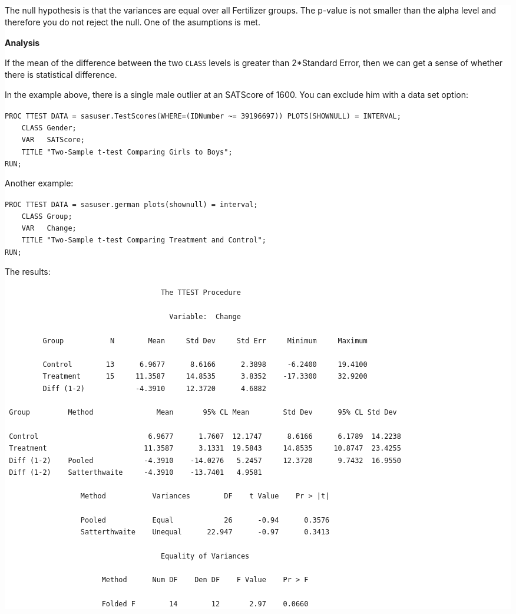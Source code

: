 The null hypothesis is that the variances are equal over all Fertilizer groups. The p-value is not smaller than the alpha level and therefore you do not reject the null. One of the asumptions is met.

**Analysis** 

If the mean of the difference between the two `CLASS` levels is greater than 2*Standard Error, then we can get a sense of whether there is statistical difference. 

In the example above, there is a single male outlier at an SATScore of 1600. You can exclude him with a data set option:
```
PROC TTEST DATA = sasuser.TestScores(WHERE=(IDNumber ~= 39196697)) PLOTS(SHOWNULL) = INTERVAL;
    CLASS Gender;
    VAR   SATScore;
    TITLE "Two-Sample t-test Comparing Girls to Boys";
RUN;
```

Another example:
```
PROC TTEST DATA = sasuser.german plots(shownull) = interval;
    CLASS Group;
    VAR   Change;
    TITLE "Two-Sample t-test Comparing Treatment and Control";
RUN;
```

The results:
```
                                     The TTEST Procedure

                                       Variable:  Change

         Group           N        Mean     Std Dev     Std Err     Minimum     Maximum

         Control        13      6.9677      8.6166      2.3898     -6.2400     19.4100
         Treatment      15     11.3587     14.8535      3.8352    -17.3300     32.9200
         Diff (1-2)            -4.3910     12.3720      4.6882

 Group         Method               Mean       95% CL Mean        Std Dev      95% CL Std Dev

 Control                          6.9677      1.7607  12.1747      8.6166      6.1789  14.2238
 Treatment                       11.3587      3.1331  19.5843     14.8535     10.8747  23.4255
 Diff (1-2)    Pooled            -4.3910    -14.0276   5.2457     12.3720      9.7432  16.9550
 Diff (1-2)    Satterthwaite     -4.3910    -13.7401   4.9581

                  Method           Variances        DF    t Value    Pr > |t|

                  Pooled           Equal            26      -0.94      0.3576
                  Satterthwaite    Unequal      22.947      -0.97      0.3413

                                     Equality of Variances

                       Method      Num DF    Den DF    F Value    Pr > F

                       Folded F        14        12       2.97    0.0660
```
